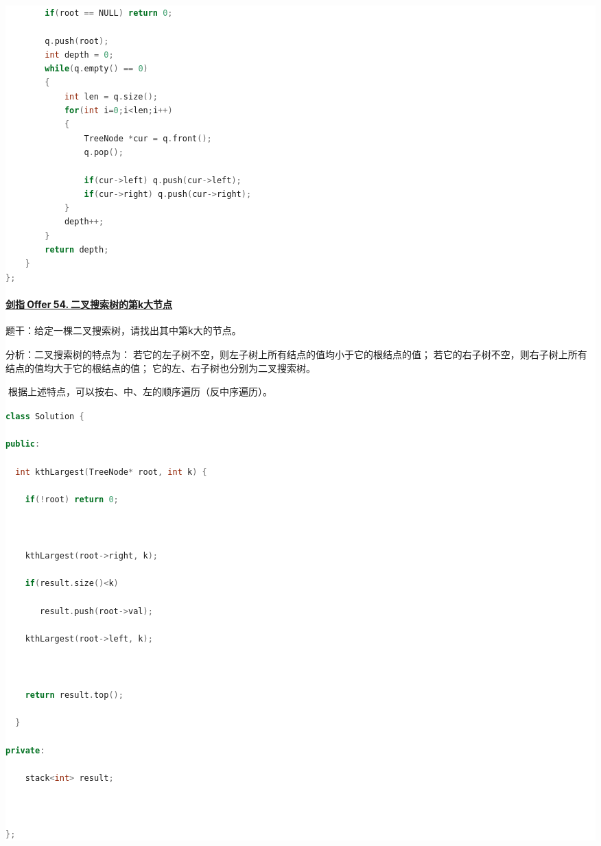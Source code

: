```c++
        if(root == NULL) return 0;

        q.push(root);
        int depth = 0;
        while(q.empty() == 0)
        {
            int len = q.size();
            for(int i=0;i<len;i++)
            {
                TreeNode *cur = q.front();
                q.pop();

                if(cur->left) q.push(cur->left);
                if(cur->right) q.push(cur->right);
            }
            depth++;
        }
        return depth;        
    }
};
```

#### [剑指 Offer 54. 二叉搜索树的第k大节点](https://leetcode-cn.com/problems/er-cha-sou-suo-shu-de-di-kda-jie-dian-lcof/)

题干：给定一棵二叉搜索树，请找出其中第k大的节点。

分析：二叉搜索树的特点为： 若它的左子树不空，则左子树上所有结点的值均小于它的根结点的值； 若它的右子树不空，则右子树上所有结点的值均大于它的根结点的值； 它的左、右子树也分别为二叉搜索树。

​            根据上述特点，可以按右、中、左的顺序遍历（反中序遍历）。

```c++
class Solution {

public:

  int kthLargest(TreeNode* root, int k) {

​    if(!root) return 0;

​    

​    kthLargest(root->right, k);

​    if(result.size()<k)

​       result.push(root->val);

​    kthLargest(root->left, k);

​    

​    return result.top();

  }

private:

​    stack<int> result;



};
```
